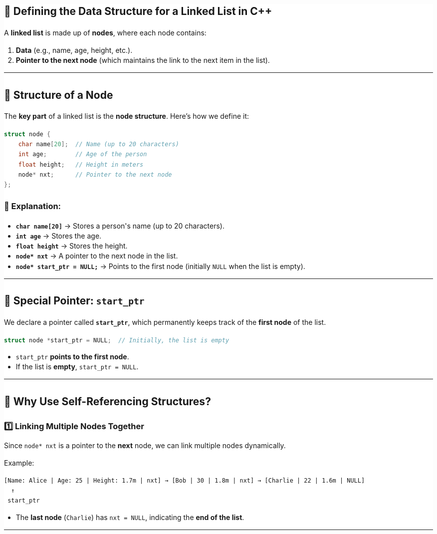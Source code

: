 ## **📌 Defining the Data Structure for a Linked List in C++**  

A **linked list** is made up of **nodes**, where each node contains:  
1. **Data** (e.g., name, age, height, etc.).  
2. **Pointer to the next node** (which maintains the link to the next item in the list).  

---

## **🔹 Structure of a Node**
The **key part** of a linked list is the **node structure**. Here’s how we define it:

```cpp
struct node {
    char name[20];  // Name (up to 20 characters)
    int age;        // Age of the person
    float height;   // Height in meters
    node* nxt;      // Pointer to the next node
};
```

### **📌 Explanation:**
- **`char name[20]`** → Stores a person's name (up to 20 characters).  
- **`int age`** → Stores the age.  
- **`float height`** → Stores the height.  
- **`node* nxt`** → A pointer to the next node in the list.  
- **`node* start_ptr = NULL;`** → Points to the first node (initially `NULL` when the list is empty).  

---

## **🔹 Special Pointer: `start_ptr`**
We declare a pointer called **`start_ptr`**, which permanently keeps track of the **first node** of the list.

```cpp
struct node *start_ptr = NULL;  // Initially, the list is empty
```

- `start_ptr` **points to the first node**.
- If the list is **empty**, `start_ptr = NULL`.

---

## **📌 Why Use Self-Referencing Structures?**
### **1️⃣ Linking Multiple Nodes Together**
Since `node* nxt` is a pointer to the **next** node, we can link multiple nodes dynamically.

Example:
```
[Name: Alice | Age: 25 | Height: 1.7m | nxt] → [Bob | 30 | 1.8m | nxt] → [Charlie | 22 | 1.6m | NULL]
  ↑
 start_ptr
```
- The **last node** (`Charlie`) has `nxt = NULL`, indicating the **end of the list**.

---